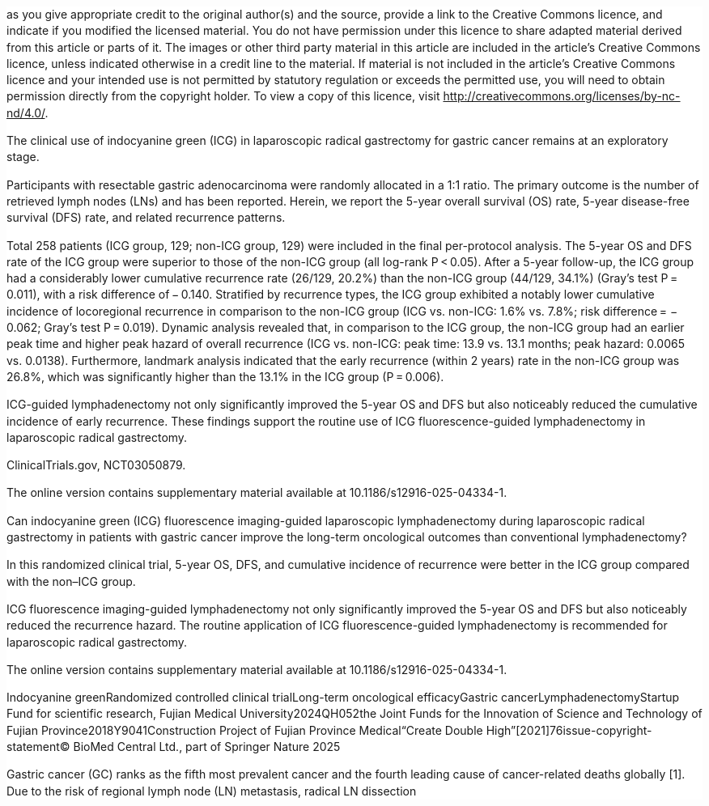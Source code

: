 as you give appropriate credit to the original author(s) and the source, provide a link to the Creative Commons licence, and indicate if you modified the licensed material. You do not have permission under this licence to share adapted material derived from this article or parts of it. The images or other third party material in this article are included in the article&#x02019;s Creative Commons licence, unless indicated otherwise in a credit line to the material. If material is not included in the article&#x02019;s Creative Commons licence and your intended use is not permitted by statutory regulation or exceeds the permitted use, you will need to obtain permission directly from the copyright holder. To view a copy of this licence, visit <ext-link ext-link-type="uri" xlink:href="https://creativecommons.org/licenses/by-nc-nd/4.0/">http://creativecommons.org/licenses/by-nc-nd/4.0/</ext-link>.</license-p></license></permissions><abstract id="Abs1"><sec><title>Background</title><p id="Par7">The clinical use of indocyanine green (ICG) in laparoscopic radical gastrectomy for gastric cancer remains at an exploratory stage.</p></sec><sec><title>Methods</title><p id="Par8">Participants with resectable gastric adenocarcinoma were randomly allocated in a 1:1 ratio. The primary outcome is the number of retrieved lymph nodes (LNs) and has been reported. Herein, we report the 5-year overall survival (OS) rate, 5-year disease-free survival (DFS) rate, and related recurrence patterns.</p></sec><sec><title>Results</title><p id="Par9">Total 258 patients (ICG group, 129; non-ICG group, 129) were included in the final per-protocol analysis. The 5-year OS and DFS rate of the ICG group were superior to those of the non-ICG group (all log-rank <italic>P</italic>&#x02009;&#x0003c;&#x02009;0.05). After a 5-year follow-up, the ICG group had a considerably lower cumulative recurrence rate (26/129, 20.2%) than the non-ICG group (44/129, 34.1%) (Gray&#x02019;s test <italic>P</italic>&#x02009;=&#x02009;0.011), with a risk difference of&#x02009;&#x02212;&#x02009;0.140. Stratified by recurrence types, the ICG group exhibited a notably lower cumulative incidence of locoregional recurrence in comparison to the non-ICG group (ICG vs. non-ICG: 1.6% vs. 7.8%; risk difference&#x02009;= &#x02212;&#x02009;0.062; Gray&#x02019;s test <italic>P</italic>&#x02009;=&#x02009;0.019). Dynamic analysis revealed that, in comparison to the ICG group, the non-ICG group had an earlier peak time and higher peak hazard of overall recurrence (ICG vs. non-ICG: peak time: 13.9 vs. 13.1&#x000a0;months; peak hazard: 0.0065 vs. 0.0138). Furthermore, landmark analysis indicated that the early recurrence (within 2&#x000a0;years) rate in the non-ICG group was 26.8%, which was significantly higher than the 13.1% in the ICG group (<italic>P</italic>&#x02009;=&#x02009;0.006).</p></sec><sec><title>Conclusions</title><p id="Par10">ICG-guided lymphadenectomy not only significantly improved the 5-year OS and DFS but also noticeably reduced the cumulative incidence of early recurrence. These findings support the routine use of ICG fluorescence-guided lymphadenectomy in laparoscopic radical gastrectomy.</p></sec><sec><title>Trial registration</title><p id="Par11">ClinicalTrials.gov, NCT03050879.</p></sec><sec><title>Supplementary Information</title><p>The online version contains supplementary material available at 10.1186/s12916-025-04334-1.</p></sec></abstract><abstract id="Abs2" abstract-type="highlights"><title>Key points</title><sec><title>Question</title><p id="Par12">Can indocyanine green (ICG) fluorescence imaging-guided laparoscopic lymphadenectomy during laparoscopic radical gastrectomy in patients with gastric cancer improve the long-term oncological outcomes than conventional lymphadenectomy?</p></sec><sec><title>Findings</title><p id="Par13">In this randomized clinical trial, 5-year OS, DFS, and cumulative incidence of recurrence were better in the ICG group compared with the non&#x02013;ICG group.</p></sec><sec><title>Meaning</title><p id="Par14">ICG fluorescence imaging-guided lymphadenectomy not only significantly improved the 5-year OS and DFS but also noticeably reduced the recurrence hazard. The routine application of ICG fluorescence-guided lymphadenectomy is recommended for laparoscopic radical gastrectomy.</p></sec><sec><title>Supplementary Information</title><p>The online version contains supplementary material available at 10.1186/s12916-025-04334-1.</p></sec></abstract><kwd-group xml:lang="en"><title>Keywords</title><kwd>Indocyanine green</kwd><kwd>Randomized controlled clinical trial</kwd><kwd>Long-term oncological efficacy</kwd><kwd>Gastric cancer</kwd><kwd>Lymphadenectomy</kwd></kwd-group><funding-group><award-group><funding-source><institution>Startup Fund for scientific research, Fujian Medical University</institution></funding-source><award-id>2024QH052</award-id></award-group></funding-group><funding-group><award-group><funding-source><institution>the Joint Funds for the Innovation of Science and Technology of Fujian Province</institution></funding-source><award-id>2018Y9041</award-id></award-group></funding-group><funding-group><award-group><funding-source><institution>Construction Project of Fujian Province Medical&#x0201c;Create Double High&#x0201d;</institution></funding-source><award-id>[2021]76</award-id></award-group></funding-group><custom-meta-group><custom-meta><meta-name>issue-copyright-statement</meta-name><meta-value>&#x000a9; BioMed Central Ltd., part of Springer Nature 2025</meta-value></custom-meta></custom-meta-group></article-meta></front><body><sec id="Sec1"><title>Background</title><p id="Par27">Gastric cancer (GC) ranks as the fifth most prevalent cancer and the fourth leading cause of cancer-related deaths globally [<xref ref-type="bibr" rid="CR1">1</xref>]. Due to the risk of&#x000a0;regional lymph node (LN) metastasis, radical LN dissection